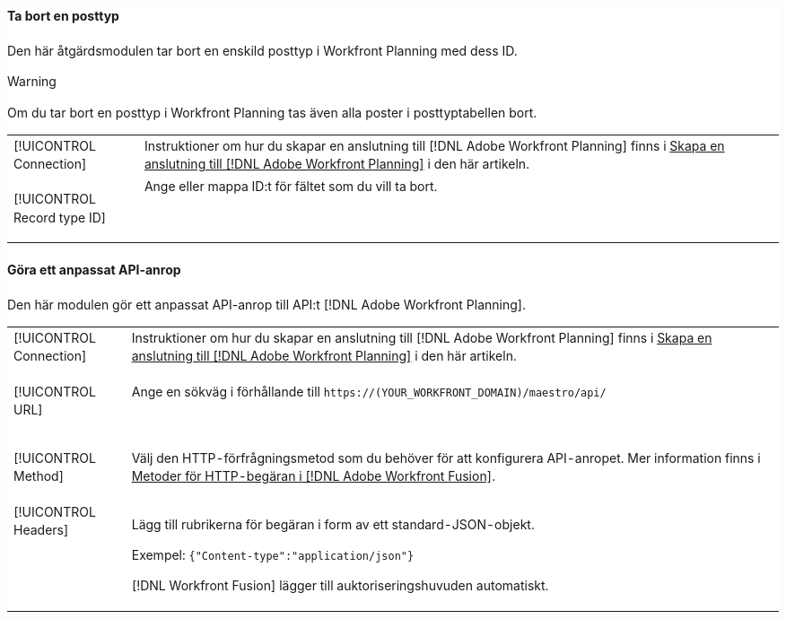 #### Ta bort en posttyp

Den här åtgärdsmodulen tar bort en enskild posttyp i Workfront Planning med dess ID.

>[!WARNING]
>
>Om du tar bort en posttyp i Workfront Planning tas även alla poster i posttyptabellen bort.

<table style="table-layout:auto"> 
  <col/>
  <col/>
  <tbody>
    <tr>
      <td role="rowheader">[!UICONTROL Connection]</td>
      <td>Instruktioner om hur du skapar en anslutning till [!DNL Adobe Workfront Planning] finns i <a href="#create-a-connection-to-adobe-workfront planning" class="MCXref xref" >Skapa en anslutning till [!DNL Adobe Workfront Planning]</a> i den här artikeln.</td>
    </tr>
     <tr>
      <td role="rowheader">
        <p>[!UICONTROL Record type ID]</p>
      </td>
      <td>Ange eller mappa ID:t för fältet som du vill ta bort.</td> 
      </tr>
  </tbody>
</table>

#### Göra ett anpassat API-anrop

Den här modulen gör ett anpassat API-anrop till API:t [!DNL Adobe Workfront Planning].

<table style="table-layout:auto"> 
  <col/>
  <col/>
  <tbody>
    <tr>
      <td role="rowheader">[!UICONTROL Connection]</td>
      <td>Instruktioner om hur du skapar en anslutning till [!DNL Adobe Workfront Planning] finns i <a href="#create-a-connection-to-adobe-workfront planning" class="MCXref xref" >Skapa en anslutning till [!DNL Adobe Workfront Planning]</a> i den här artikeln.</td>
    </tr>
     <tr>
      <td role="rowheader">
        <p>[!UICONTROL URL]</p>
      </td>
      <td>
        <p>Ange en sökväg i förhållande till <code>https://(YOUR_WORKFRONT_DOMAIN)/maestro/api/</code></p>
      </td>
    </tr>
    <tr>
      <td role="rowheader">
        <p>[!UICONTROL Method]</p>
      </td>
   <td> <p>Välj den HTTP-förfrågningsmetod som du behöver för att konfigurera API-anropet. Mer information finns i <a href="../../workfront-fusion/modules/http-request-methods.md" class="MCXref xref" data-mc-variable-override="">Metoder för HTTP-begäran i [!DNL Adobe Workfront Fusion]</a>.</p> </td> 
    </tr>
    <tr>
      <td role="rowheader">[!UICONTROL Headers]</td>
      <td>
        <p>Lägg till rubrikerna för begäran i form av ett standard-JSON-objekt.</p>
        <p>Exempel: <code>{"Content-type":"application/json"}</code></p>
        <p>[!DNL Workfront Fusion] lägger till auktoriseringshuvuden automatiskt.</p>
      </td>
    </tr>